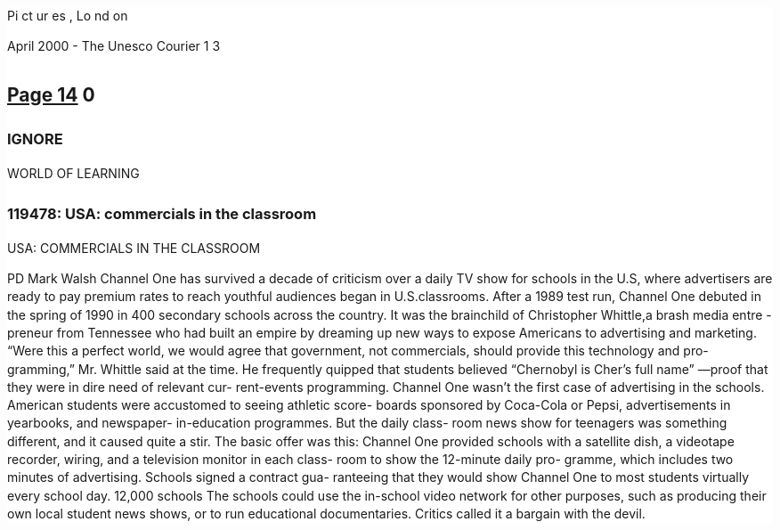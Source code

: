 Pi
ct
ur
es
, 
Lo
nd
on
 
April 2000 - The Unesco Courier 1 3

## [Page 14](https://demo.humlab.umu.se/courier/119473eng.pdf#page=14) 0

### IGNORE

WORLD OF LEARNING 


### 119478: USA: commercials in the classroom

USA: COMMERCIALS 
IN THE CLASSROOM 
  
PD Mark Walsh 
Channel One has survived a decade of criticism over a daily TV show for schools in the U.S, 
where advertisers are ready to pay premium rates to reach youthful audiences 
began in U.S.classrooms. After a 1989 
test run, Channel One debuted in the 
spring of 1990 in 400 secondary schools 
across the country. It was the brainchild of 
Christopher Whittle,a brash media entre - 
preneur from Tennessee who had built an 
empire by dreaming up new ways to expose 
Americans to advertising and marketing. 
“Were this a perfect world, we would 
agree that government, not commercials, 
should provide this technology and pro- 
gramming,” Mr. Whittle said at the time. He 
frequently quipped that students believed 
“Chernobyl is Cher’s full name” —proof 
that they were in dire need of relevant cur- 
rent-events programming. 
Channel One wasn’t the first case of 
advertising in the schools. American students 
were accustomed to seeing athletic score- 
boards sponsored by Coca-Cola or Pepsi, 
advertisements in yearbooks, and newspaper- 
in-education programmes. But the daily class- 
room news show for teenagers was something 
different, and it caused quite a stir. The basic 
offer was this: Channel One provided schools 
with a satellite dish, a videotape recorder, 
wiring, and a television monitor in each class- 
room to show the 12-minute daily pro- 
gramme, which includes two minutes of 
advertising. Schools signed a contract gua- 
ranteeing that they would show Channel One 
to most students virtually every school day. 
12,000 schools 
The schools could use the in-school 
video network for other purposes, such as 
producing their own local student news 
shows, or to run educational documentaries. 
Critics called it a bargain with the devil. 